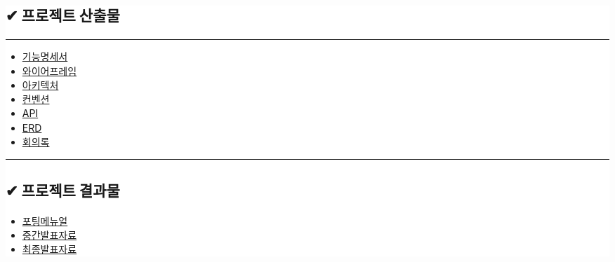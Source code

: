 ## ✔ 프로젝트 산출물

---
- [기능명세서](./docs/FunctionaSspecification/FunctionaSspecification.png)
- [와이어프레임](./docs/WIREFRAME/WIREFRAME.png)
- [아키텍처](./docs/)
- [컨벤션](./docs/)
- [API](./docs/)
- [ERD](./docs/ERD/ERD.jpg)
- [회의록](https://www.notion.so/5cab1f06588249b5b678d84724763349)
---

## ✔ 프로젝트 결과물
- [포팅메뉴얼](./exec/FAFFY_포팅메뉴얼.docx)
- [중간발표자료](./ppt/PJT1중간발표/PJT1중간발표.pptx)
- [최종발표자료](./ppt/PJT1최종발표/PJT1최종발표.pptx)


